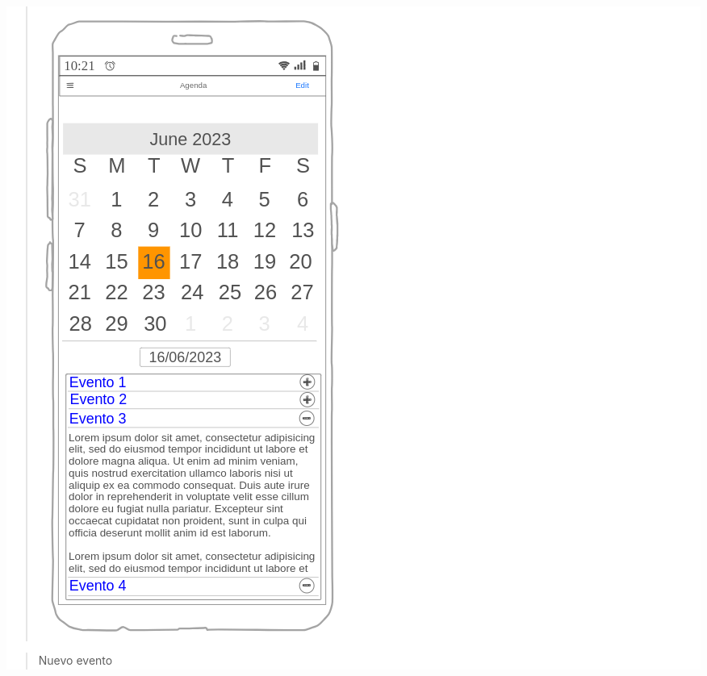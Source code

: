 > ![calendar](https://github.com/EZE404/EventsTracker/blob/main/out/modeling/Design_application_Mobile/Agenda.png)

> Nuevo evento
>